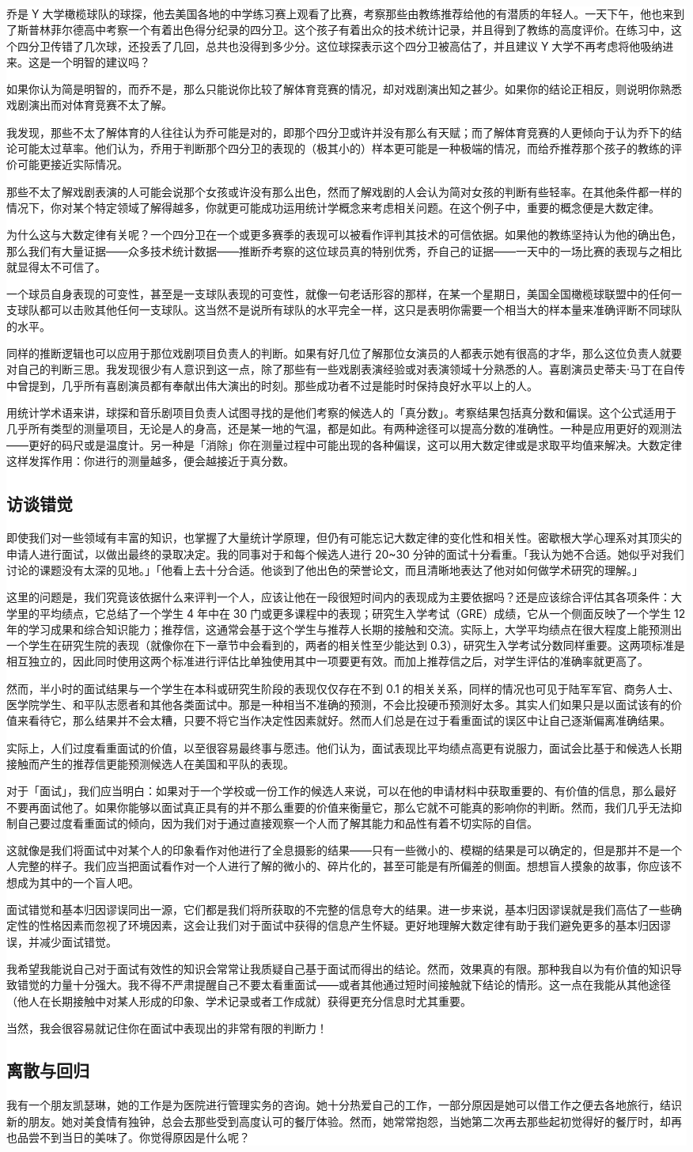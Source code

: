 乔是 Y 大学橄榄球队的球探，他去美国各地的中学练习赛上观看了比赛，考察那些由教练推荐给他的有潜质的年轻人。一天下午，他也来到了斯普林菲尔德高中考察一个有着出色得分纪录的四分卫。这个孩子有着出众的技术统计记录，并且得到了教练的高度评价。在练习中，这个四分卫传错了几次球，还投丢了几回，总共也没得到多少分。这位球探表示这个四分卫被高估了，并且建议 Y 大学不再考虑将他吸纳进来。这是一个明智的建议吗？

如果你认为简是明智的，而乔不是，那么只能说你比较了解体育竞赛的情况，却对戏剧演出知之甚少。如果你的结论正相反，则说明你熟悉戏剧演出而对体育竞赛不太了解。

我发现，那些不太了解体育的人往往认为乔可能是对的，即那个四分卫或许并没有那么有天赋；而了解体育竞赛的人更倾向于认为乔下的结论可能太过草率。他们认为，乔用于判断那个四分卫的表现的（极其小的）样本更可能是一种极端的情况，而给乔推荐那个孩子的教练的评价可能更接近实际情况。

那些不太了解戏剧表演的人可能会说那个女孩或许没有那么出色，然而了解戏剧的人会认为简对女孩的判断有些轻率。在其他条件都一样的情况下，你对某个特定领域了解得越多，你就更可能成功运用统计学概念来考虑相关问题。在这个例子中，重要的概念便是大数定律。

为什么这与大数定律有关呢？一个四分卫在一个或更多赛季的表现可以被看作评判其技术的可信依据。如果他的教练坚持认为他的确出色，那么我们有大量证据——众多技术统计数据——推断乔考察的这位球员真的特别优秀，乔自己的证据——一天中的一场比赛的表现与之相比就显得太不可信了。

一个球员自身表现的可变性，甚至是一支球队表现的可变性，就像一句老话形容的那样，在某一个星期日，美国全国橄榄球联盟中的任何一支球队都可以击败其他任何一支球队。这当然不是说所有球队的水平完全一样，这只是表明你需要一个相当大的样本量来准确评断不同球队的水平。

同样的推断逻辑也可以应用于那位戏剧项目负责人的判断。如果有好几位了解那位女演员的人都表示她有很高的才华，那么这位负责人就要对自己的判断三思。我发现很少有人意识到这一点，除了那些有一些戏剧表演经验或对表演领域十分熟悉的人。喜剧演员史蒂夫·马丁在自传中曾提到，几乎所有喜剧演员都有奉献出伟大演出的时刻。那些成功者不过是能时时保持良好水平以上的人。

用统计学术语来讲，球探和音乐剧项目负责人试图寻找的是他们考察的候选人的「真分数」。考察结果包括真分数和偏误。这个公式适用于几乎所有类型的测量项目，无论是人的身高，还是某一地的气温，都是如此。有两种途径可以提高分数的准确性。一种是应用更好的观测法——更好的码尺或是温度计。另一种是「消除」你在测量过程中可能出现的各种偏误，这可以用大数定律或是求取平均值来解决。大数定律这样发挥作用：你进行的测量越多，便会越接近于真分数。

## 访谈错觉

即使我们对一些领域有丰富的知识，也掌握了大量统计学原理，但仍有可能忘记大数定律的变化性和相关性。密歇根大学心理系对其顶尖的申请人进行面试，以做出最终的录取决定。我的同事对于和每个候选人进行 20~30 分钟的面试十分看重。「我认为她不合适。她似乎对我们讨论的课题没有太深的见地。」「他看上去十分合适。他谈到了他出色的荣誉论文，而且清晰地表达了他对如何做学术研究的理解。」

这里的问题是，我们究竟该依据什么来评判一个人，应该让他在一段很短时间内的表现成为主要依据吗？还是应该综合评估其各项条件：大学里的平均绩点，它总结了一个学生 4 年中在 30 门或更多课程中的表现；研究生入学考试（GRE）成绩，它从一个侧面反映了一个学生 12 年的学习成果和综合知识能力；推荐信，这通常会基于这个学生与推荐人长期的接触和交流。实际上，大学平均绩点在很大程度上能预测出一个学生在研究生院的表现（就像你在下一章节中会看到的，两者的相关性至少能达到 0.3），研究生入学考试分数同样重要。这两项标准是相互独立的，因此同时使用这两个标准进行评估比单独使用其中一项要更有效。而加上推荐信之后，对学生评估的准确率就更高了。

然而，半小时的面试结果与一个学生在本科或研究生阶段的表现仅仅存在不到 0.1 的相关关系，同样的情况也可见于陆军军官、商务人士、医学院学生、和平队志愿者和其他各类面试中。那是一种相当不准确的预测，不会比投硬币预测好太多。其实人们如果只是以面试该有的价值来看待它，那么结果并不会太糟，只要不将它当作决定性因素就好。然而人们总是在过于看重面试的误区中让自己逐渐偏离准确结果。

实际上，人们过度看重面试的价值，以至很容易最终事与愿违。他们认为，面试表现比平均绩点高更有说服力，面试会比基于和候选人长期接触而产生的推荐信更能预测候选人在美国和平队的表现。

对于「面试」，我们应当明白：如果对于一个学校或一份工作的候选人来说，可以在他的申请材料中获取重要的、有价值的信息，那么最好不要再面试他了。如果你能够以面试真正具有的并不那么重要的价值来衡量它，那么它就不可能真的影响你的判断。然而，我们几乎无法抑制自己要过度看重面试的倾向，因为我们对于通过直接观察一个人而了解其能力和品性有着不切实际的自信。

这就像是我们将面试中对某个人的印象看作对他进行了全息摄影的结果——只有一些微小的、模糊的结果是可以确定的，但是那并不是一个人完整的样子。我们应当把面试看作对一个人进行了解的微小的、碎片化的，甚至可能是有所偏差的侧面。想想盲人摸象的故事，你应该不想成为其中的一个盲人吧。

面试错觉和基本归因谬误同出一源，它们都是我们将所获取的不完整的信息夸大的结果。进一步来说，基本归因谬误就是我们高估了一些确定性的性格因素而忽视了环境因素，这会让我们对于面试中获得的信息产生怀疑。更好地理解大数定律有助于我们避免更多的基本归因谬误，并减少面试错觉。

我希望我能说自己对于面试有效性的知识会常常让我质疑自己基于面试而得出的结论。然而，效果真的有限。那种我自以为有价值的知识导致错觉的力量十分强大。我不得不严肃提醒自己不要太看重面试——或者其他通过短时间接触就下结论的情形。这一点在我能从其他途径（他人在长期接触中对某人形成的印象、学术记录或者工作成就）获得更充分信息时尤其重要。

当然，我会很容易就记住你在面试中表现出的非常有限的判断力！

## 离散与回归

我有一个朋友凯瑟琳，她的工作是为医院进行管理实务的咨询。她十分热爱自己的工作，一部分原因是她可以借工作之便去各地旅行，结识新的朋友。她对美食情有独钟，总会去那些受到高度认可的餐厅体验。然而，她常常抱怨，当她第二次再去那些起初觉得好的餐厅时，却再也品尝不到当日的美味了。你觉得原因是什么呢？
